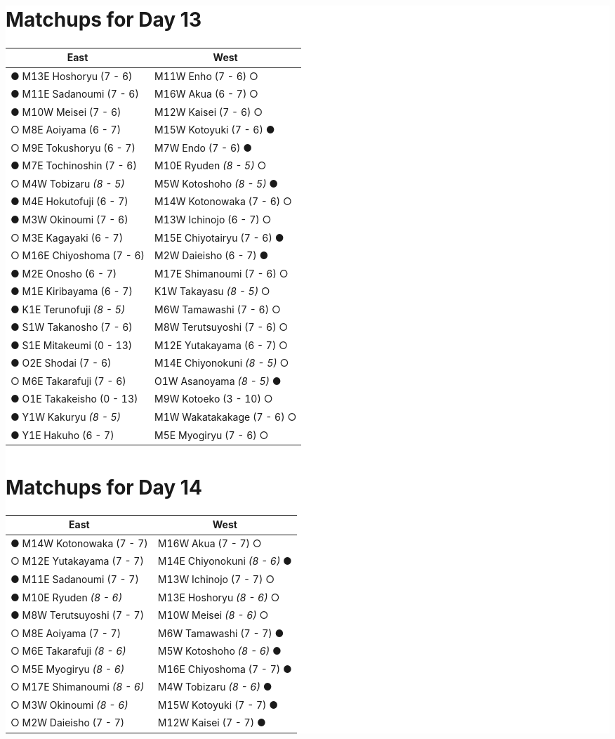 # Matchups for Day 13
| East | West |
|------|------|
|  &#9679;  M13E Hoshoryu (7 - 6) | M11W Enho (7 - 6)  &#9675;  |
|  &#9679;  M11E Sadanoumi (7 - 6) | M16W Akua (6 - 7)  &#9675;  |
|  &#9679;  M10W Meisei (7 - 6) | M12W Kaisei (7 - 6)  &#9675;  |
|  &#9675;  M8E Aoiyama (6 - 7) | M15W Kotoyuki (7 - 6)  &#9679;  |
|  &#9675;  M9E Tokushoryu (6 - 7) | M7W Endo (7 - 6)  &#9679;  |
|  &#9679;  M7E Tochinoshin (7 - 6) | M10E Ryuden _(8 - 5)_  &#9675;  |
|  &#9675;  M4W Tobizaru _(8 - 5)_ | M5W Kotoshoho _(8 - 5)_  &#9679;  |
|  &#9679;  M4E Hokutofuji (6 - 7) | M14W Kotonowaka (7 - 6)  &#9675;  |
|  &#9679;  M3W Okinoumi (7 - 6) | M13W Ichinojo (6 - 7)  &#9675;  |
|  &#9675;  M3E Kagayaki (6 - 7) | M15E Chiyotairyu (7 - 6)  &#9679;  |
|  &#9675;  M16E Chiyoshoma (7 - 6) | M2W Daieisho (6 - 7)  &#9679;  |
|  &#9679;  M2E Onosho (6 - 7) | M17E Shimanoumi (7 - 6)  &#9675;  |
|  &#9679;  M1E Kiribayama (6 - 7) | K1W Takayasu _(8 - 5)_  &#9675;  |
|  &#9679;  K1E Terunofuji _(8 - 5)_ | M6W Tamawashi (7 - 6)  &#9675;  |
|  &#9679;  S1W Takanosho (7 - 6) | M8W Terutsuyoshi (7 - 6)  &#9675;  |
|  &#9679;  S1E Mitakeumi (0 - 13) | M12E Yutakayama (6 - 7)  &#9675;  |
|  &#9679;  O2E Shodai (7 - 6) | M14E Chiyonokuni _(8 - 5)_  &#9675;  |
|  &#9675;  M6E Takarafuji (7 - 6) | O1W Asanoyama _(8 - 5)_  &#9679;  |
|  &#9679;  O1E Takakeisho (0 - 13) | M9W Kotoeko (3 - 10)  &#9675;  |
|  &#9679;  Y1W Kakuryu _(8 - 5)_ | M1W Wakatakakage (7 - 6)  &#9675;  |
|  &#9679;  Y1E Hakuho (6 - 7) | M5E Myogiryu (7 - 6)  &#9675;  |

# Matchups for Day 14
| East | West |
|------|------|
|  &#9679;  M14W Kotonowaka (7 - 7) | M16W Akua (7 - 7)  &#9675;  |
|  &#9675;  M12E Yutakayama (7 - 7) | M14E Chiyonokuni _(8 - 6)_  &#9679;  |
|  &#9679;  M11E Sadanoumi (7 - 7) | M13W Ichinojo (7 - 7)  &#9675;  |
|  &#9679;  M10E Ryuden _(8 - 6)_ | M13E Hoshoryu _(8 - 6)_  &#9675;  |
|  &#9679;  M8W Terutsuyoshi (7 - 7) | M10W Meisei _(8 - 6)_  &#9675;  |
|  &#9675;  M8E Aoiyama (7 - 7) | M6W Tamawashi (7 - 7)  &#9679;  |
|  &#9675;  M6E Takarafuji _(8 - 6)_ | M5W Kotoshoho _(8 - 6)_  &#9679;  |
|  &#9675;  M5E Myogiryu _(8 - 6)_ | M16E Chiyoshoma (7 - 7)  &#9679;  |
|  &#9675;  M17E Shimanoumi _(8 - 6)_ | M4W Tobizaru _(8 - 6)_  &#9679;  |
|  &#9675;  M3W Okinoumi _(8 - 6)_ | M15W Kotoyuki (7 - 7)  &#9679;  |
|  &#9675;  M2W Daieisho (7 - 7) | M12W Kaisei (7 - 7)  &#9679;  |